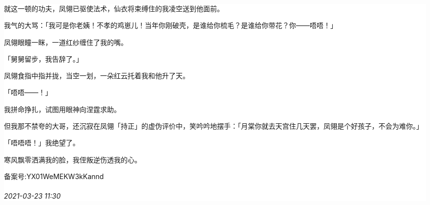 
就这一顿的功夫，凤翎已驱使法术，仙衣将束缚住的我凌空送到他面前。


我气的大骂：「我可是你老姨！不孝的鸡崽儿！当年你刚破壳，是谁给你梳毛？是谁给你带花？你——唔唔！」


凤翎眼瞳一眯，一道红纱缠住了我的嘴。


「舅舅留步，我告辞了。」


凤翎食指中指并拢，当空一划，一朵红云托着我和他升了天。


「唔唔——！」


我拼命挣扎，试图用眼神向涅霆求助。


但我那不禁夸的大哥，还沉寂在凤翎「持正」的虚伪评价中，笑吟吟地摆手：「月棠你就去天宫住几天罢，凤翎是个好孩子，不会为难你。」


「唔唔唔！」我绝望了。


寒风飘零洒满我的脸，我侄叛逆伤透我的心。


备案号:YX01WeMEKW3kKannd


###### 2021-03-23 11:30
